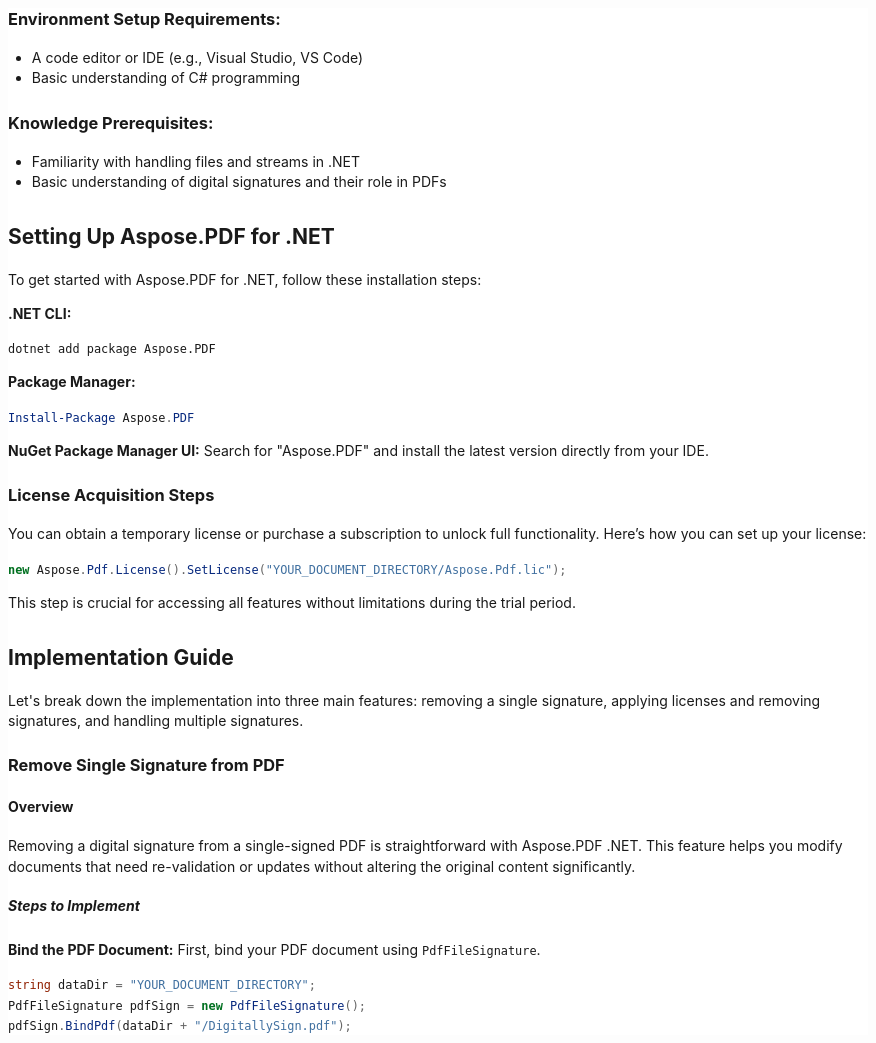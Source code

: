 ### Environment Setup Requirements:
- A code editor or IDE (e.g., Visual Studio, VS Code)
- Basic understanding of C# programming

### Knowledge Prerequisites:
- Familiarity with handling files and streams in .NET
- Basic understanding of digital signatures and their role in PDFs

## Setting Up Aspose.PDF for .NET
To get started with Aspose.PDF for .NET, follow these installation steps:

**.NET CLI:**
```bash
dotnet add package Aspose.PDF
```

**Package Manager:**
```powershell
Install-Package Aspose.PDF
```

**NuGet Package Manager UI:**
Search for "Aspose.PDF" and install the latest version directly from your IDE.

### License Acquisition Steps
You can obtain a temporary license or purchase a subscription to unlock full functionality. Here’s how you can set up your license:

```csharp
new Aspose.Pdf.License().SetLicense("YOUR_DOCUMENT_DIRECTORY/Aspose.Pdf.lic");
```

This step is crucial for accessing all features without limitations during the trial period.

## Implementation Guide
Let's break down the implementation into three main features: removing a single signature, applying licenses and removing signatures, and handling multiple signatures.

### Remove Single Signature from PDF
#### Overview
Removing a digital signature from a single-signed PDF is straightforward with Aspose.PDF .NET. This feature helps you modify documents that need re-validation or updates without altering the original content significantly.

##### Steps to Implement
**Bind the PDF Document:**
First, bind your PDF document using `PdfFileSignature`.

```csharp
string dataDir = "YOUR_DOCUMENT_DIRECTORY";
PdfFileSignature pdfSign = new PdfFileSignature();
pdfSign.BindPdf(dataDir + "/DigitallySign.pdf");
```
